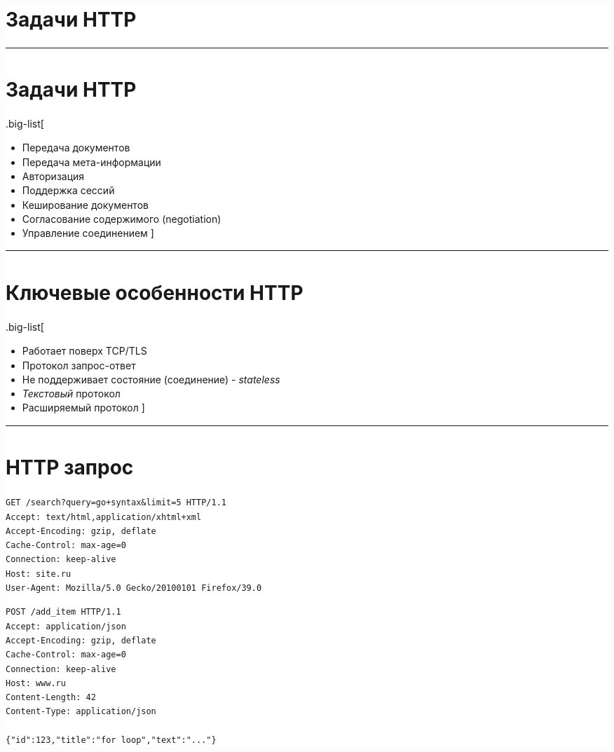 
# Задачи HTTP

---

# Задачи HTTP

.big-list[
* Передача документов
* Передача мета-информации
* Авторизация
* Поддержка сессий
* Кеширование документов
* Согласование содержимого (negotiation)
* Управление соединением
]

---

# Ключевые особенности HTTP

.big-list[
* Работает поверх TCP/TLS
* Протокол запрос-ответ
* Не поддерживает состояние (соединение) - *stateless*
* *Текстовый* протокол
* Расширяемый протокол
]

---

# HTTP запрос

```
GET /search?query=go+syntax&limit=5 HTTP/1.1
Accept: text/html,application/xhtml+xml
Accept-Encoding: gzip, deflate
Cache-Control: max-age=0
Connection: keep-alive
Host: site.ru
User-Agent: Mozilla/5.0 Gecko/20100101 Firefox/39.0

```

```
POST /add_item HTTP/1.1
Accept: application/json
Accept-Encoding: gzip, deflate
Cache-Control: max-age=0
Connection: keep-alive
Host: www.ru
Content-Length: 42
Content-Type: application/json

{"id":123,"title":"for loop","text":"..."}
```
